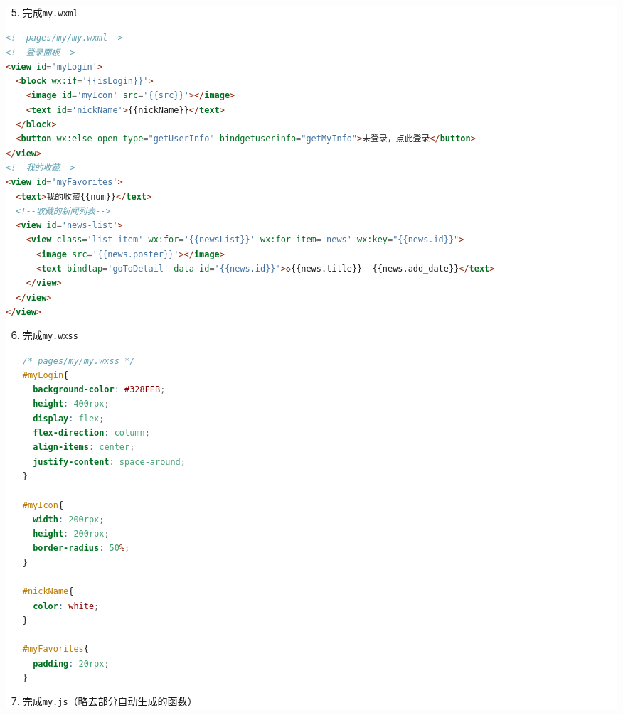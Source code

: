 5.  完成`my.wxml`
   
   ```html
   <!--pages/my/my.wxml-->
   <!--登录面板-->
   <view id='myLogin'>
     <block wx:if='{{isLogin}}'>
       <image id='myIcon' src='{{src}}'></image>
       <text id='nickName'>{{nickName}}</text> 
     </block>
     <button wx:else open-type="getUserInfo" bindgetuserinfo="getMyInfo">未登录，点此登录</button>
   </view>
   <!--我的收藏-->
   <view id='myFavorites'>
     <text>我的收藏{{num}}</text>
     <!--收藏的新闻列表-->
     <view id='news-list'>
       <view class='list-item' wx:for='{{newsList}}' wx:for-item='news' wx:key="{{news.id}}">
         <image src='{{news.poster}}'></image>
         <text bindtap='goToDetail' data-id='{{news.id}}'>◇{{news.title}}--{{news.add_date}}</text>
       </view>
     </view>
   </view>
   ```

6. 完成`my.wxss`
   
   ```css
   /* pages/my/my.wxss */
   #myLogin{
     background-color: #328EEB;
     height: 400rpx;
     display: flex;
     flex-direction: column;
     align-items: center;
     justify-content: space-around;
   }
   
   #myIcon{
     width: 200rpx;
     height: 200rpx;
     border-radius: 50%;
   }
   
   #nickName{
     color: white;
   }
   
   #myFavorites{
     padding: 20rpx;
   }
   ```

7. 完成`my.js`（略去部分自动生成的函数）
   